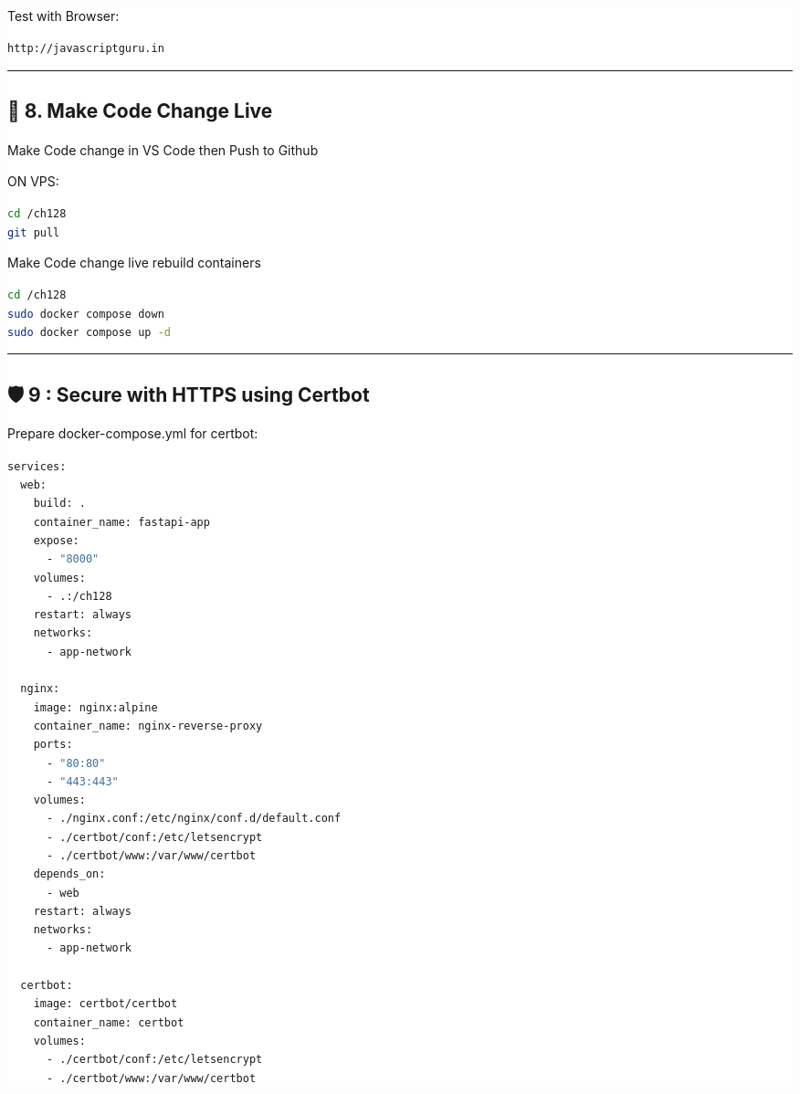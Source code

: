 Test with Browser:

```bash
http://javascriptguru.in
```

---

## 🔄 8. Make Code Change Live

Make Code change in VS Code then Push to Github

ON VPS:

```bash
cd /ch128
git pull
```

Make Code change live rebuild containers

```bash
cd /ch128
sudo docker compose down
sudo docker compose up -d
```

---

## 🛡️ 9 : Secure with HTTPS using Certbot

Prepare docker-compose.yml for certbot:

```bash
services:
  web:
    build: .
    container_name: fastapi-app
    expose:
      - "8000"
    volumes:
      - .:/ch128
    restart: always
    networks:
      - app-network

  nginx:
    image: nginx:alpine
    container_name: nginx-reverse-proxy
    ports:
      - "80:80"
      - "443:443"
    volumes:
      - ./nginx.conf:/etc/nginx/conf.d/default.conf
      - ./certbot/conf:/etc/letsencrypt
      - ./certbot/www:/var/www/certbot
    depends_on:
      - web
    restart: always
    networks:
      - app-network

  certbot:
    image: certbot/certbot
    container_name: certbot
    volumes: 
      - ./certbot/conf:/etc/letsencrypt
      - ./certbot/www:/var/www/certbot
```